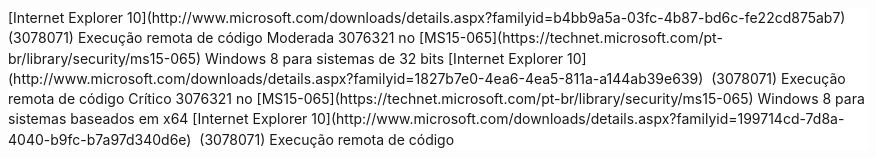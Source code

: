 </td>
<td style="border:1px solid black;">
[Internet Explorer 10](http://www.microsoft.com/downloads/details.aspx?familyid=b4bb9a5a-03fc-4b87-bd6c-fe22cd875ab7)   
(3078071)

</td>
<td style="border:1px solid black;">
Execução remota de código

</td>
<td style="border:1px solid black;">
Moderada

</td>
<td style="border:1px solid black;">
3076321 no [MS15-065](https://technet.microsoft.com/pt-br/library/security/ms15-065)

</td>
</tr>
<tr>
<td style="border:1px solid black;">
Windows 8 para sistemas de 32 bits

</td>
<td style="border:1px solid black;">
[Internet Explorer 10](http://www.microsoft.com/downloads/details.aspx?familyid=1827b7e0-4ea6-4ea5-811a-a144ab39e639)   
(3078071)

</td>
<td style="border:1px solid black;">
Execução remota de código

</td>
<td style="border:1px solid black;">
Crítico

</td>
<td style="border:1px solid black;">
3076321 no [MS15-065](https://technet.microsoft.com/pt-br/library/security/ms15-065)

</td>
</tr>
<tr>
<td style="border:1px solid black;">
Windows 8 para sistemas baseados em x64

</td>
<td style="border:1px solid black;">
[Internet Explorer 10](http://www.microsoft.com/downloads/details.aspx?familyid=199714cd-7d8a-4040-b9fc-b7a97d340d6e)   
(3078071)

</td>
<td style="border:1px solid black;">
Execução remota de código
